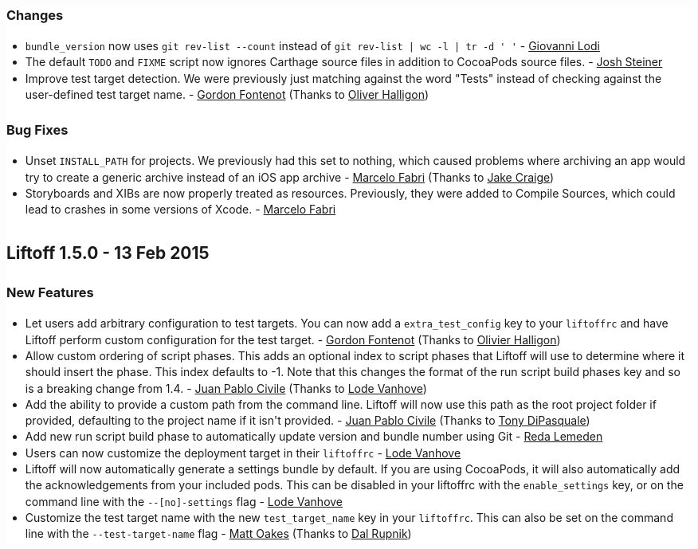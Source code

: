 [liftoff#71]: https://github.com/liftoffcli/liftoff/pull/71
[liftoff#226]: https://github.com/liftoffcli/liftoff/pull/226
[liftoff#224]: https://github.com/liftoffcli/liftoff/pull/224
[liftoff#225]: https://github.com/liftoffcli/liftoff/pull/225

### Changes ###

* `bundle_version` now uses `git rev-list --count` instead of `git rev-list |
  wc -l | tr -d ' '` - [Giovanni Lodi][liftoff#221]
* The default `TODO` and `FIXME` script now ignores Carthage source files in
  addition to CocoaPods source files. - [Josh Steiner][liftoff#223]
* Improve test target detection. We were previously just matching against the
  word "Tests" instead of checking against the user-defined test target
  name. - [Gordon Fontenot][liftoff#251] (Thanks to [Oliver Halligon][liftoff#218])

[liftoff#221]: https://github.com/liftoffcli/liftoff/pull/221
[liftoff#223]: https://github.com/liftoffcli/liftoff/pull/223
[liftoff#251]: https://github.com/liftoffcli/liftoff/pull/251
[liftoff#218]: https://github.com/liftoffcli/liftoff/pull/218

### Bug Fixes ###

* Unset `INSTALL_PATH` for projects. We previously had this set to nothing,
  which caused problems where archiving an app would try to create a generic
  archive instead of an iOS app archive - [Marcelo Fabri][liftoff#245] (Thanks
  to [Jake Craige][liftoff#235])
* Storyboards and XIBs are now properly treated as resources. Previously, they
  were added to Compile Sources, which could lead to crashes in some versions
  of Xcode. - [Marcelo Fabri][liftoff#238]

[liftoff#245]: https://github.com/liftoffcli/liftoff/pull/245
[liftoff#235]: https://github.com/liftoffcli/liftoff/pull/235
[liftoff#238]: https://github.com/liftoffcli/liftoff/pull/238

## Liftoff 1.5.0 - 13 Feb 2015 ##

### New Features ###

* Let users add arbitrary configuration to test targets. You can now add a
  `extra_test_config` key to your `liftoffrc` and have Liftoff perform custom
  configuration for the test target. - [Gordon Fontenot][liftoff#213] (Thanks
  to [Olivier Halligon][liftoff#193])
* Allow custom ordering of script phases. This adds an optional index to
  script phases that Liftoff will use to determine where it should insert the
  phase. This index defaults to -1. Note that this changes the format of the
  run script build phases key and so is a breaking change from 1.4. - [Juan
  Pablo Civile][liftoff#210] (Thanks to [Lode Vanhove][liftoff#204])
* Add the ability to provide a custom path from the command line. Liftoff will
  now use this path as the root project folder if provided, defaulting to the
  project name if it isn't provided. - [Juan Pablo Civile][liftoff#209]
  (Thanks to [Tony DiPasquale][liftoff#77])
* Add new run script build phase to automatically update version and bundle
  number using Git - [Reda Lemeden][liftoff#208]
* Users can now customize the deployment target in their `liftoffrc` - [Lode
  Vanhove][liftoff#199]
* Liftoff will now automatically generate a settings bundle by default. If you
  are using CocoaPods, it will also automatically add the acknowledgements
  from your included pods. This can be disabled in your liftoffrc with the
  `enable_settings` key, or on the command line with the `--[no]-settings`
  flag - [Lode Vanhove][liftoff#191]
* Customize the test target name with the new `test_target_name` key in your
  `liftoffrc`. This can also be set on the command line with the
  `--test-target-name` flag - [Matt Oakes][liftoff#187] (Thanks to [Dal
  Rupnik][liftoff#169])


[liftoff#276]: https://github.com/liftoffcli/liftoff/pull/276
[liftoff#260]: https://github.com/liftoffcli/liftoff/pull/260
[liftoff#263]: https://github.com/liftoffcli/liftoff/pull/263
[liftoff#268]: https://github.com/liftoffcli/liftoff/pull/268
[liftoff#213]: https://github.com/liftoffcli/liftoff/issues/213
[liftoff#193]: https://github.com/liftoffcli/liftoff/issues/193
[liftoff#210]: https://github.com/liftoffcli/liftoff/issues/210
[liftoff#204]: https://github.com/liftoffcli/liftoff/issues/204
[liftoff#209]: https://github.com/liftoffcli/liftoff/issues/209
[liftoff#77]: https://github.com/liftoffcli/liftoff/issues/77
[liftoff#208]: https://github.com/liftoffcli/liftoff/issues/208
[liftoff#199]: https://github.com/liftoffcli/liftoff/issues/199
[liftoff#191]: https://github.com/liftoffcli/liftoff/issues/191
[liftoff#187]: https://github.com/liftoffcli/liftoff/issues/187
[liftoff#169]: https://github.com/liftoffcli/liftoff/issues/169
[liftoff#211]: https://github.com/liftoffcli/liftoff/issues/211
[liftoff#206]: https://github.com/liftoffcli/liftoff/issues/206
[liftoff#195]: https://github.com/liftoffcli/liftoff/issues/195
[liftoff#189]: https://github.com/liftoffcli/liftoff/issues/189
[liftoff#184]: https://github.com/liftoffcli/liftoff/issues/184
[liftoff#181]: https://github.com/liftoffcli/liftoff/issues/181
[liftoff#171]: https://github.com/liftoffcli/liftoff/issues/171
[Xcodeproj]: https://github.com/CocoaPods/Xcodeproj
[liftoff#175]: https://github.com/liftoffcli/liftoff/issues/175
[liftoff#174]: https://github.com/liftoffcli/liftoff/issues/174
[liftoff#142]: https://github.com/liftoffcli/liftoff/issues/142
[liftoff#170]: https://github.com/liftoffcli/liftoff/issues/170
[liftoff#160]: https://github.com/liftoffcli/liftoff/issues/160
[liftoff#177]: https://github.com/liftoffcli/liftoff/issues/177
[liftoff#178]: https://github.com/liftoffcli/liftoff/issues/178
[liftoff#172]: https://github.com/liftoffcli/liftoff/issues/172
[liftoff#166]: https://github.com/liftoffcli/liftoff/issues/166
[liftoff#180]: https://github.com/liftoffcli/liftoff/issues/180
[liftoff#179]: https://github.com/liftoffcli/liftoff/issues/179
[liftoff#175]: https://github.com/liftoffcli/liftoff/issues/175
[liftoff#176]: https://github.com/liftoffcli/liftoff/issues/176
[liftoff#173]: https://github.com/liftoffcli/liftoff/issues/173
[liftoff#147]: https://github.com/liftoffcli/liftoff/issues/147
[liftoff#146]: https://github.com/liftoffcli/liftoff/issues/146
[liftoff#152]: https://github.com/liftoffcli/liftoff/issues/152
[liftoff#154]: https://github.com/liftoffcli/liftoff/issues/154
[liftoff#153]: https://github.com/liftoffcli/liftoff/issues/153
[liftoff#70]: https://github.com/liftoffcli/liftoff/issues/70
[liftoff#143]: https://github.com/liftoffcli/liftoff/issues/143
[liftoff#145]: https://github.com/liftoffcli/liftoff/issues/145
[liftoff#144]: https://github.com/liftoffcli/liftoff/issues/144
[liftoff#151]: https://github.com/liftoffcli/liftoff/issues/151
[liftoff#149]: https://github.com/liftoffcli/liftoff/issues/149
[liftoff#126]: https://github.com/liftoffcli/liftoff/issues/126
[liftoff#127]: https://github.com/liftoffcli/liftoff/issues/127
[liftoff#120]: https://github.com/liftoffcli/liftoff/issues/120
[liftoff#125]: https://github.com/liftoffcli/liftoff/issues/125
[liftoff#118]: https://github.com/liftoffcli/liftoff/issues/118
[liftoff#119]: https://github.com/liftoffcli/liftoff/issues/119
[liftoff#134]: https://github.com/liftoffcli/liftoff/issues/134
[liftoff#133]: https://github.com/liftoffcli/liftoff/issues/133
[liftoff#122]: https://github.com/liftoffcli/liftoff/issues/122
[liftoff#121]: https://github.com/liftoffcli/liftoff/issues/121
[liftoff#123]: https://github.com/liftoffcli/liftoff/issues/123
[liftoff#111]: https://github.com/liftoffcli/liftoff/issues/111
[liftoff#113]: https://github.com/liftoffcli/liftoff/issues/113
[liftoff#94]: https://github.com/liftoffcli/liftoff/issues/94
[liftoff#80]: https://github.com/liftoffcli/liftoff/issues/80
[liftoff#107]: https://github.com/liftoffcli/liftoff/issues/107
[liftoff#87]: https://github.com/liftoffcli/liftoff/issues/87
[liftoff#81]: https://github.com/liftoffcli/liftoff/issues/81
[liftoff#97]: https://github.com/liftoffcli/liftoff/issues/97
[liftoff-release]: http://robots.thoughtbot.com/liftoff-10